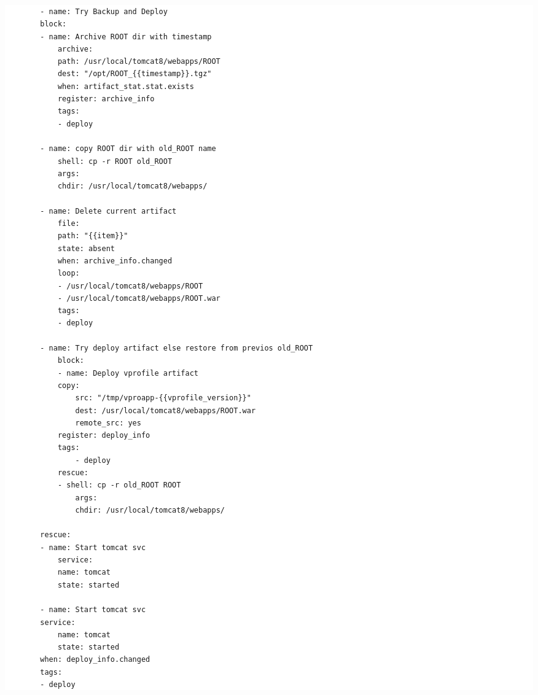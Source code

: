             - name: Try Backup and Deploy
            block:
            - name: Archive ROOT dir with timestamp
                archive:
                path: /usr/local/tomcat8/webapps/ROOT
                dest: "/opt/ROOT_{{timestamp}}.tgz"
                when: artifact_stat.stat.exists
                register: archive_info
                tags:
                - deploy

            - name: copy ROOT dir with old_ROOT name
                shell: cp -r ROOT old_ROOT
                args:
                chdir: /usr/local/tomcat8/webapps/

            - name: Delete current artifact
                file:
                path: "{{item}}"
                state: absent
                when: archive_info.changed
                loop:
                - /usr/local/tomcat8/webapps/ROOT
                - /usr/local/tomcat8/webapps/ROOT.war
                tags:
                - deploy

            - name: Try deploy artifact else restore from previos old_ROOT
                block:
                - name: Deploy vprofile artifact
                copy:
                    src: "/tmp/vproapp-{{vprofile_version}}"
                    dest: /usr/local/tomcat8/webapps/ROOT.war
                    remote_src: yes
                register: deploy_info
                tags:
                    - deploy
                rescue:
                - shell: cp -r old_ROOT ROOT
                    args:
                    chdir: /usr/local/tomcat8/webapps/

            rescue:
            - name: Start tomcat svc
                service:
                name: tomcat
                state: started

            - name: Start tomcat svc
            service:
                name: tomcat
                state: started
            when: deploy_info.changed
            tags:
            - deploy
